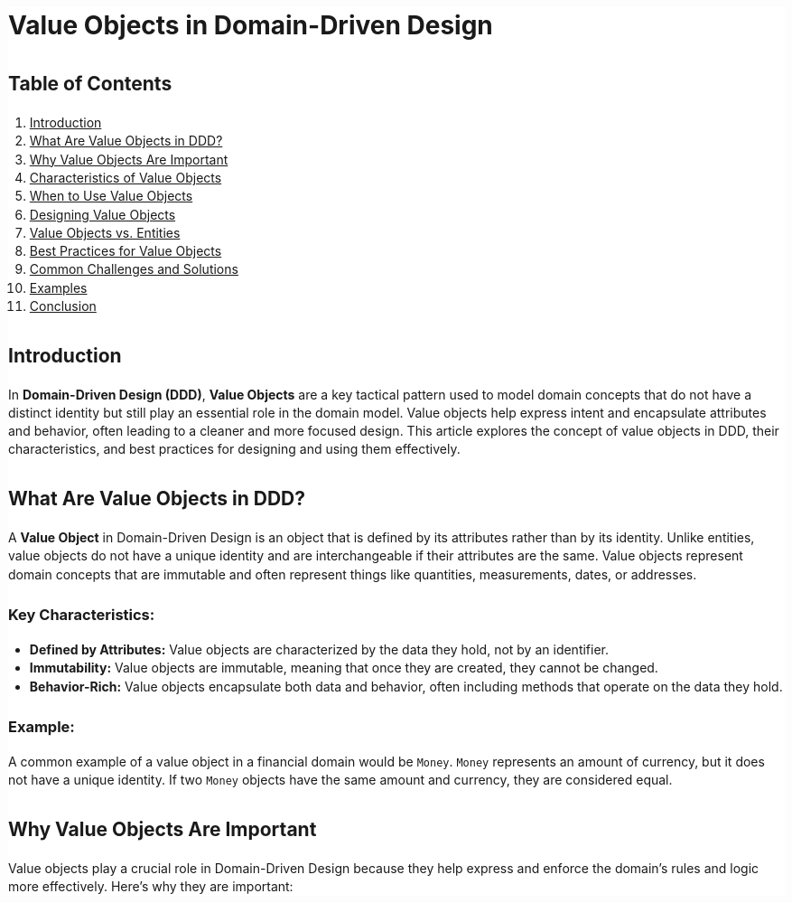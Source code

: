 # Value Objects in Domain-Driven Design

## **Table of Contents**

1. [Introduction](#introduction)
2. [What Are Value Objects in DDD?](#what-are-value-objects-in-ddd)
3. [Why Value Objects Are Important](#why-value-objects-are-important)
4. [Characteristics of Value Objects](#characteristics-of-value-objects)
5. [When to Use Value Objects](#when-to-use-value-objects)
6. [Designing Value Objects](#designing-value-objects)
7. [Value Objects vs. Entities](#value-objects-vs-entities)
8. [Best Practices for Value Objects](#best-practices-for-value-objects)
9. [Common Challenges and Solutions](#common-challenges-and-solutions)
10. [Examples](#examples)
11. [Conclusion](#conclusion)

## **Introduction**

In **Domain-Driven Design (DDD)**, **Value Objects** are a key tactical pattern used to model domain concepts that do not have a distinct identity but still play an essential role in the domain model. Value objects help express intent and encapsulate attributes and behavior, often leading to a cleaner and more focused design. This article explores the concept of value objects in DDD, their characteristics, and best practices for designing and using them effectively.

## **What Are Value Objects in DDD?**

A **Value Object** in Domain-Driven Design is an object that is defined by its attributes rather than by its identity. Unlike entities, value objects do not have a unique identity and are interchangeable if their attributes are the same. Value objects represent domain concepts that are immutable and often represent things like quantities, measurements, dates, or addresses.

### **Key Characteristics:**

- **Defined by Attributes:** Value objects are characterized by the data they hold, not by an identifier.
- **Immutability:** Value objects are immutable, meaning that once they are created, they cannot be changed.
- **Behavior-Rich:** Value objects encapsulate both data and behavior, often including methods that operate on the data they hold.

### **Example:**

A common example of a value object in a financial domain would be `Money`. `Money` represents an amount of currency, but it does not have a unique identity. If two `Money` objects have the same amount and currency, they are considered equal.

## **Why Value Objects Are Important**

Value objects play a crucial role in Domain-Driven Design because they help express and enforce the domain’s rules and logic more effectively. Here’s why they are important:
